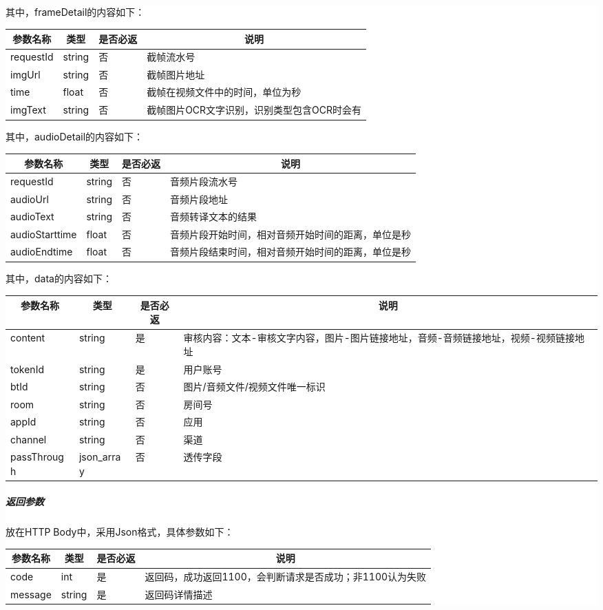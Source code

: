 其中，frameDetail的内容如下：

| 参数名称  | 类型   | 是否必返 | 说明                                       |
| --------- | ------ | -------- | ------------------------------------------ |
| requestId | string | 否   | 截帧流水号                                 |
| imgUrl    | string | 否   | 截帧图片地址                               |
| time      | float  |   否     | 截帧在视频文件中的时间，单位为秒           |
| imgText   | string | 否   | 截帧图片OCR文字识别，识别类型包含OCR时会有 |

其中，audioDetail的内容如下：

| 参数名称       | 类型   | 是否必返 | 说明                                               |
| -------------- | ------ | -------- | -------------------------------------------------- |
| requestId      | string | 否        | 音频片段流水号                                     |
| audioUrl       | string |  否        | 音频片段地址                                       |
| audioText      | string |  否        | 音频转译文本的结果                                 |
| audioStarttime | float  | 否       | 音频片段开始时间，相对音频开始时间的距离，单位是秒 |
| audioEndtime   | float  | 否       | 音频片段结束时间，相对音频开始时间的距离，单位是秒 |

 

其中，data的内容如下：

| 参数名称    | 类型       | 是否必返 | 说明                                                         |
| ----------- | ---------- | -------- | ------------------------------------------------------------ |
| content     | string     | 是       | 审核内容：文本-审核文字内容，图片-图片链接地址，音频-音频链接地址，视频-视频链接地址 |
| tokenId     | string     | 是       | 用户账号                                                     |
| btId        | string     | 否       | 图片/音频文件/视频文件唯一标识                               |
| room        | string     | 否       | 房间号                                                       |
| appId       | string     | 否      | 应用                                                         |
| channel     | string     |  否     | 渠道                                                         |
| passThrough | json_array | 否    | 透传字段                                                     |

##### 返回参数

放在HTTP Body中，采用Json格式，具体参数如下：

| 参数名称 | 类型   | 是否必返 | 说明                                                     |
| -------- | ------ | -------- | -------------------------------------------------------- |
| code     | int    | 是       | 返回码，成功返回1100，会判断请求是否成功；非1100认为失败 |
| message  | string | 是      | 返回码详情描述                                           |

 

